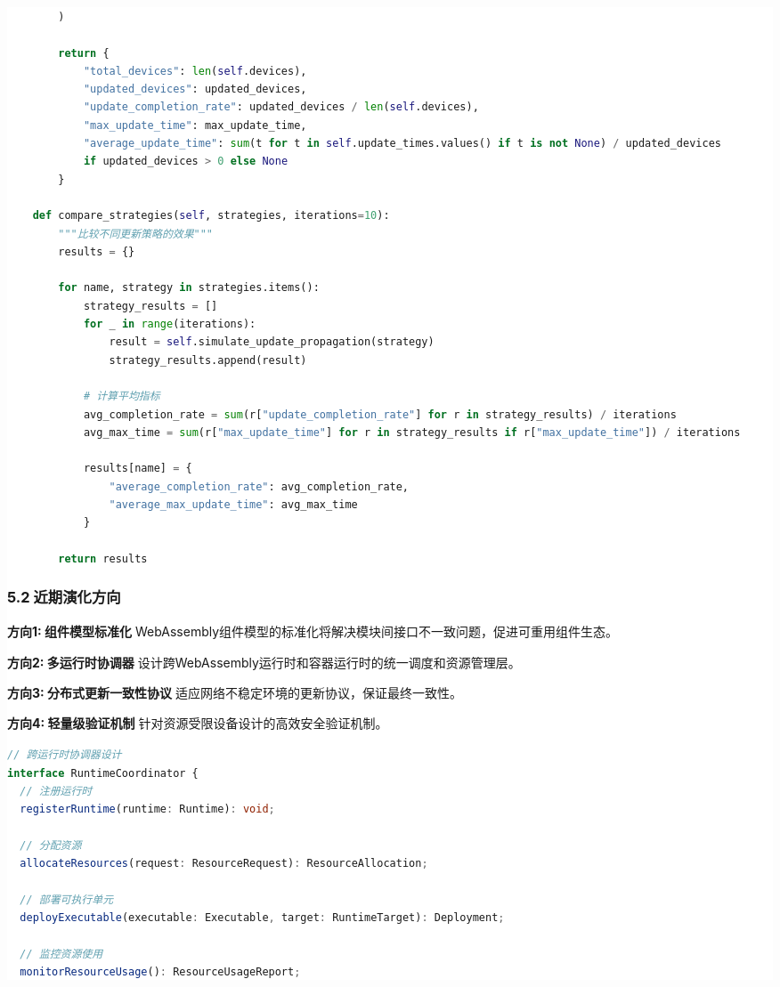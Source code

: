 ```python
        )
        
        return {
            "total_devices": len(self.devices),
            "updated_devices": updated_devices,
            "update_completion_rate": updated_devices / len(self.devices),
            "max_update_time": max_update_time,
            "average_update_time": sum(t for t in self.update_times.values() if t is not None) / updated_devices
            if updated_devices > 0 else None
        }
    
    def compare_strategies(self, strategies, iterations=10):
        """比较不同更新策略的效果"""
        results = {}
        
        for name, strategy in strategies.items():
            strategy_results = []
            for _ in range(iterations):
                result = self.simulate_update_propagation(strategy)
                strategy_results.append(result)
            
            # 计算平均指标
            avg_completion_rate = sum(r["update_completion_rate"] for r in strategy_results) / iterations
            avg_max_time = sum(r["max_update_time"] for r in strategy_results if r["max_update_time"]) / iterations
            
            results[name] = {
                "average_completion_rate": avg_completion_rate,
                "average_max_update_time": avg_max_time
            }
            
        return results

```

### 5.2 近期演化方向

**方向1: 组件模型标准化**
WebAssembly组件模型的标准化将解决模块间接口不一致问题，促进可重用组件生态。

**方向2: 多运行时协调器**
设计跨WebAssembly运行时和容器运行时的统一调度和资源管理层。

**方向3: 分布式更新一致性协议**
适应网络不稳定环境的更新协议，保证最终一致性。

**方向4: 轻量级验证机制**
针对资源受限设备设计的高效安全验证机制。

```typescript
// 跨运行时协调器设计
interface RuntimeCoordinator {
  // 注册运行时
  registerRuntime(runtime: Runtime): void;
  
  // 分配资源
  allocateResources(request: ResourceRequest): ResourceAllocation;
  
  // 部署可执行单元
  deployExecutable(executable: Executable, target: RuntimeTarget): Deployment;
  
  // 监控资源使用
  monitorResourceUsage(): ResourceUsageReport;
```